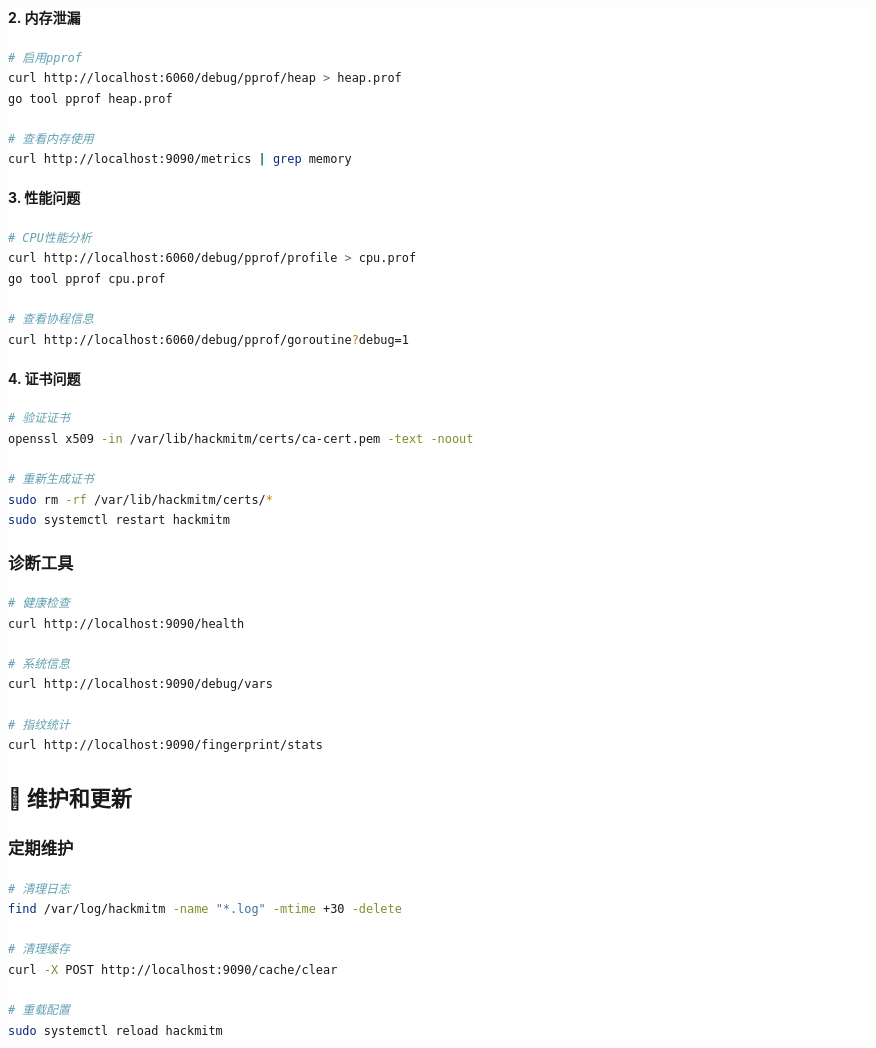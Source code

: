 #### 2. 内存泄漏

```bash
# 启用pprof
curl http://localhost:6060/debug/pprof/heap > heap.prof
go tool pprof heap.prof

# 查看内存使用
curl http://localhost:9090/metrics | grep memory
```

#### 3. 性能问题

```bash
# CPU性能分析
curl http://localhost:6060/debug/pprof/profile > cpu.prof
go tool pprof cpu.prof

# 查看协程信息
curl http://localhost:6060/debug/pprof/goroutine?debug=1
```

#### 4. 证书问题

```bash
# 验证证书
openssl x509 -in /var/lib/hackmitm/certs/ca-cert.pem -text -noout

# 重新生成证书
sudo rm -rf /var/lib/hackmitm/certs/*
sudo systemctl restart hackmitm
```

### 诊断工具

```bash
# 健康检查
curl http://localhost:9090/health

# 系统信息
curl http://localhost:9090/debug/vars

# 指纹统计
curl http://localhost:9090/fingerprint/stats
```

## 🔄 维护和更新

### 定期维护

```bash
# 清理日志
find /var/log/hackmitm -name "*.log" -mtime +30 -delete

# 清理缓存
curl -X POST http://localhost:9090/cache/clear

# 重载配置
sudo systemctl reload hackmitm
```

